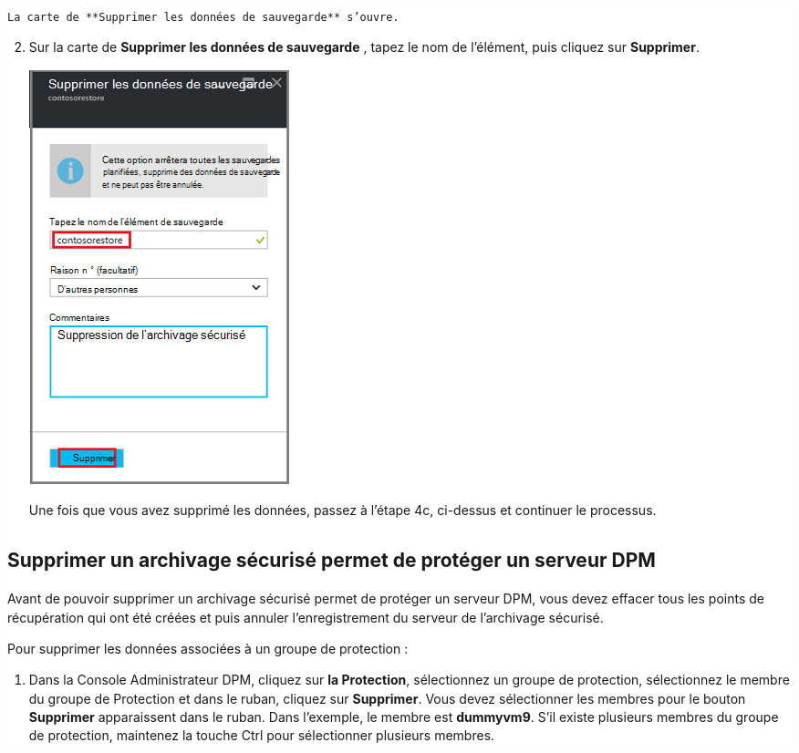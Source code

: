     La carte de **Supprimer les données de sauvegarde** s’ouvre.

2. Sur la carte de **Supprimer les données de sauvegarde** , tapez le nom de l’élément, puis cliquez sur **Supprimer**.

    ![supprimer les données de sauvegarde](./media/backup-azure-delete-vault/delete-retained-vault.png)

    Une fois que vous avez supprimé les données, passez à l’étape 4c, ci-dessus et continuer le processus.

## <a name="delete-a-vault-used-to-protect-a-dpm-server"></a>Supprimer un archivage sécurisé permet de protéger un serveur DPM

Avant de pouvoir supprimer un archivage sécurisé permet de protéger un serveur DPM, vous devez effacer tous les points de récupération qui ont été créées et puis annuler l’enregistrement du serveur de l’archivage sécurisé.

Pour supprimer les données associées à un groupe de protection :

1. Dans la Console Administrateur DPM, cliquez sur **la Protection**, sélectionnez un groupe de protection, sélectionnez le membre du groupe de Protection et dans le ruban, cliquez sur **Supprimer**. Vous devez sélectionner les membres pour le bouton **Supprimer** apparaissent dans le ruban. Dans l’exemple, le membre est **dummyvm9**. S’il existe plusieurs membres du groupe de protection, maintenez la touche Ctrl pour sélectionner plusieurs membres.
